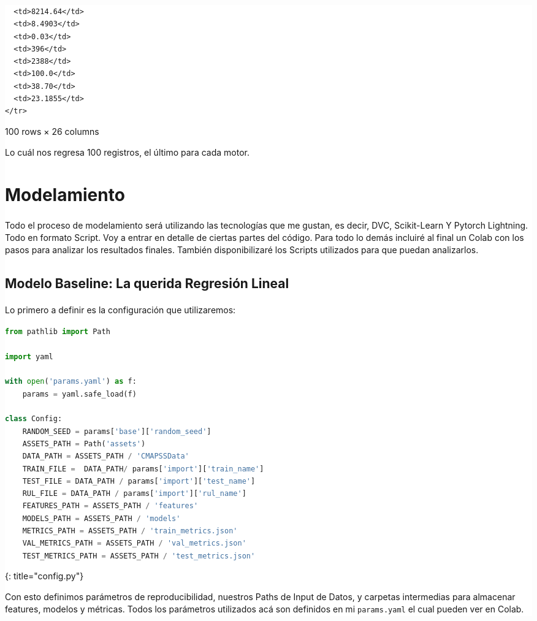       <td>8214.64</td>
      <td>8.4903</td>
      <td>0.03</td>
      <td>396</td>
      <td>2388</td>
      <td>100.0</td>
      <td>38.70</td>
      <td>23.1855</td>
    </tr>
  </tbody>
</table>
<p>100 rows × 26 columns</p>
</div>

Lo cuál nos regresa 100 registros, el último para cada motor.

# Modelamiento

Todo el proceso de modelamiento será utilizando las tecnologías que me gustan, es decir, DVC, Scikit-Learn Y Pytorch Lightning. Todo en formato Script. Voy a entrar en detalle de ciertas partes del código. Para todo lo demás incluiré al final un Colab con los pasos para analizar los resultados finales. También disponibilizaré los Scripts utilizados para que puedan analizarlos.

## Modelo Baseline: La querida Regresión Lineal

Lo primero a definir es la configuración que utilizaremos:

```python
from pathlib import Path

import yaml

with open('params.yaml') as f:
    params = yaml.safe_load(f)

class Config:
    RANDOM_SEED = params['base']['random_seed']
    ASSETS_PATH = Path('assets')
    DATA_PATH = ASSETS_PATH / 'CMAPSSData'
    TRAIN_FILE =  DATA_PATH/ params['import']['train_name']
    TEST_FILE = DATA_PATH / params['import']['test_name']
    RUL_FILE = DATA_PATH / params['import']['rul_name']
    FEATURES_PATH = ASSETS_PATH / 'features'
    MODELS_PATH = ASSETS_PATH / 'models'
    METRICS_PATH = ASSETS_PATH / 'train_metrics.json'
    VAL_METRICS_PATH = ASSETS_PATH / 'val_metrics.json'
    TEST_METRICS_PATH = ASSETS_PATH / 'test_metrics.json'
```
{: title="config.py"}

Con esto definimos parámetros de reproducibilidad, nuestros Paths de Input de Datos, y carpetas intermedias para almacenar features, modelos y métricas.
Todos los parámetros utilizados acá son definidos en mi `params.yaml` el cual pueden ver en Colab.
